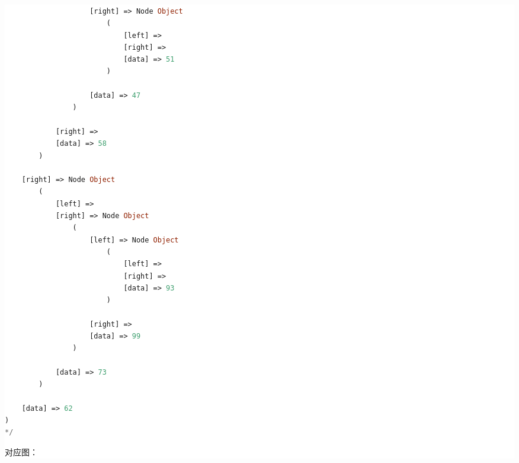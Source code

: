 ```php
                    [right] => Node Object
                        (
                            [left] =>
                            [right] =>
                            [data] => 51
                        )

                    [data] => 47
                )

            [right] =>
            [data] => 58
        )

    [right] => Node Object
        (
            [left] =>
            [right] => Node Object
                (
                    [left] => Node Object
                        (
                            [left] =>
                            [right] =>
                            [data] => 93
                        )

                    [right] =>
                    [data] => 99
                )

            [data] => 73
        )

    [data] => 62
)
*/
```

对应图：
